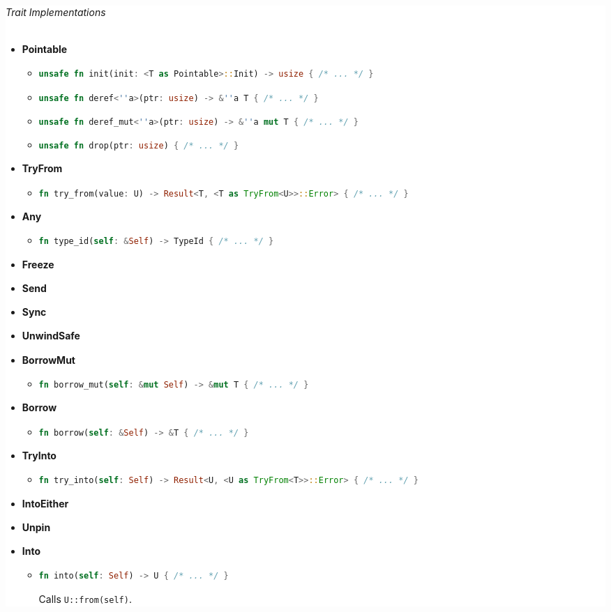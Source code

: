 ###### Trait Implementations

- **Pointable**
  - ```rust
    unsafe fn init(init: <T as Pointable>::Init) -> usize { /* ... */ }
    ```

  - ```rust
    unsafe fn deref<''a>(ptr: usize) -> &''a T { /* ... */ }
    ```

  - ```rust
    unsafe fn deref_mut<''a>(ptr: usize) -> &''a mut T { /* ... */ }
    ```

  - ```rust
    unsafe fn drop(ptr: usize) { /* ... */ }
    ```

- **TryFrom**
  - ```rust
    fn try_from(value: U) -> Result<T, <T as TryFrom<U>>::Error> { /* ... */ }
    ```

- **Any**
  - ```rust
    fn type_id(self: &Self) -> TypeId { /* ... */ }
    ```

- **Freeze**
- **Send**
- **Sync**
- **UnwindSafe**
- **BorrowMut**
  - ```rust
    fn borrow_mut(self: &mut Self) -> &mut T { /* ... */ }
    ```

- **Borrow**
  - ```rust
    fn borrow(self: &Self) -> &T { /* ... */ }
    ```

- **TryInto**
  - ```rust
    fn try_into(self: Self) -> Result<U, <U as TryFrom<T>>::Error> { /* ... */ }
    ```

- **IntoEither**
- **Unpin**
- **Into**
  - ```rust
    fn into(self: Self) -> U { /* ... */ }
    ```
    Calls `U::from(self)`.
